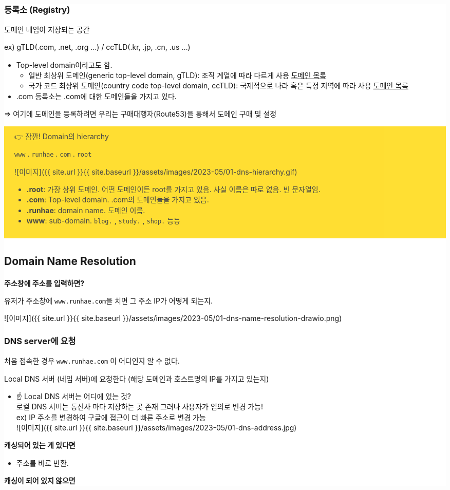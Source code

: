 ### 등록소 (Registry)

도메인 네임이 저장되는 공간

ex) gTLD(.com, .net, .org …) / ccTLD(.kr, .jp, .cn, .us …)

- Top-level domain이라고도 함.
  - 일반 최상위 도메인(generic top-level domain, gTLD): 조직 계열에 따라 다르게 사용
    [도메인 목록](https://ko.wikipedia.org/wiki/%EC%9D%BC%EB%B0%98_%EC%B5%9C%EC%83%81%EC%9C%84_%EB%8F%84%EB%A9%94%EC%9D%B8)
  - 국가 코드 최상위 도메인(country code top-level domain, ccTLD): 국제적으로 나라 혹은 특정 지역에 따라 사용
    [도메인 목록](https://ko.wikipedia.org/wiki/%EA%B5%AD%EA%B0%80_%EC%BD%94%EB%93%9C_%EC%B5%9C%EC%83%81%EC%9C%84_%EB%8F%84%EB%A9%94%EC%9D%B8)
- .com 등록소는 .com에 대한 도메인들을 가지고 있다.

⇒ 여기에 도메인을 등록하려면 우리는 구매대행자(Route53)을 통해서 도메인 구매 및 설정

<aside style='background-color : gold; opacity: 0.8; padding: 10px 20px'>
👉 잠깐! Domain의 hierarchy

`www` . `runhae` . `com` . `root`

![이미지]({{ site.url }}{{ site.baseurl }}/assets/images/2023-05/01-dns-hierarchy.gif)

- **.root**: 가장 상위 도메인. 어떤 도메인이든 root를 가지고 있음. 사실 이름은 따로 없음. 빈 문자열임.
- **.com**: Top-level domain. .com의 도메인들을 가지고 있음.
- **.runhae**: domain name. 도메인 이름.
- **www**: sub-domain. `blog.` , `study.` , `shop.` 등등
</aside>

## Domain Name Resolution

**주소창에 주소를 입력하면?**

유저가 주소창에 `www.runhae.com`을 치면 그 주소 IP가 어떻게 되는지.

![이미지]({{ site.url }}{{ site.baseurl }}/assets/images/2023-05/01-dns-name-resolution-drawio.png)

### DNS server에 요청

처음 접속한 경우 `www.runhae.com` 이 어디인지 알 수 없다.

Local DNS 서버 (네임 서버)에 요청한다 (해당 도메인과 호스트명의 IP를 가지고 있는지)

- ☝️ Local DNS 서버는 어디에 있는 것?  
  로컬 DNS 서버는 통신사 마다 저장하는 곳 존재
  그러나 사용자가 임의로 변경 가능!  
  ex) IP 주소를 변경하여 구글에 접근이 더 빠른 주소로 변경 가능  
  ![이미지]({{ site.url }}{{ site.baseurl }}/assets/images/2023-05/01-dns-address.jpg)

**캐싱되어 있는 게 있다면**

- 주소를 바로 반환.

**캐싱이 되어 있지 않으면**
